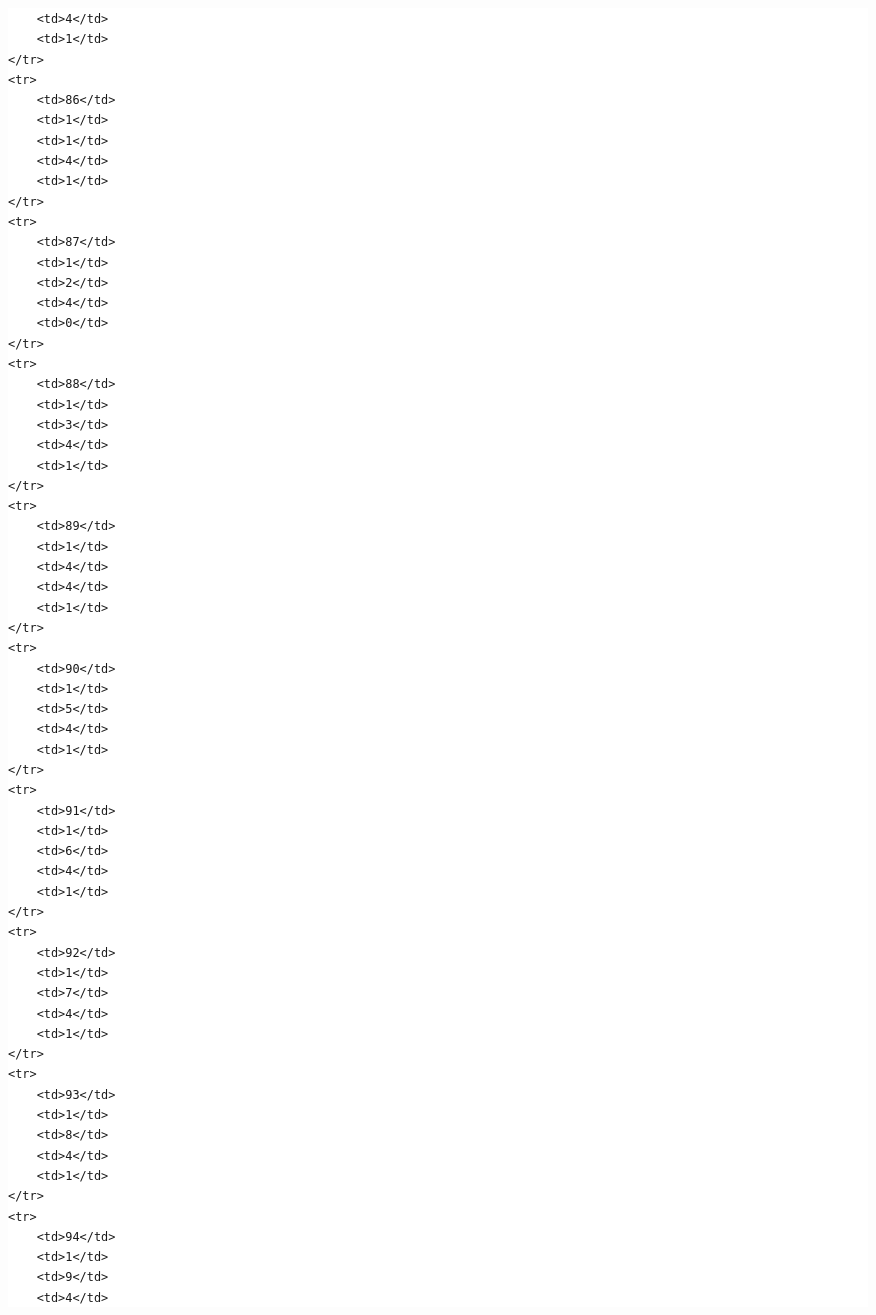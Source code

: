         <td>4</td>
        <td>1</td>
    </tr>
    <tr>
        <td>86</td>
        <td>1</td>
        <td>1</td>
        <td>4</td>
        <td>1</td>
    </tr>
    <tr>
        <td>87</td>
        <td>1</td>
        <td>2</td>
        <td>4</td>
        <td>0</td>
    </tr>
    <tr>
        <td>88</td>
        <td>1</td>
        <td>3</td>
        <td>4</td>
        <td>1</td>
    </tr>
    <tr>
        <td>89</td>
        <td>1</td>
        <td>4</td>
        <td>4</td>
        <td>1</td>
    </tr>
    <tr>
        <td>90</td>
        <td>1</td>
        <td>5</td>
        <td>4</td>
        <td>1</td>
    </tr>
    <tr>
        <td>91</td>
        <td>1</td>
        <td>6</td>
        <td>4</td>
        <td>1</td>
    </tr>
    <tr>
        <td>92</td>
        <td>1</td>
        <td>7</td>
        <td>4</td>
        <td>1</td>
    </tr>
    <tr>
        <td>93</td>
        <td>1</td>
        <td>8</td>
        <td>4</td>
        <td>1</td>
    </tr>
    <tr>
        <td>94</td>
        <td>1</td>
        <td>9</td>
        <td>4</td>